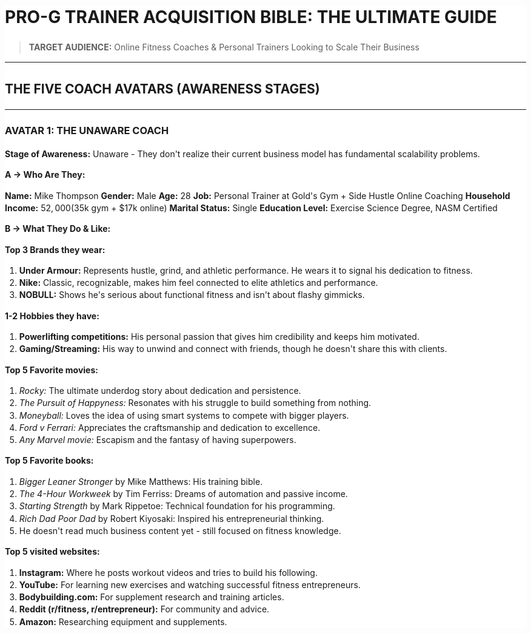 # PRO-G TRAINER ACQUISITION BIBLE: THE ULTIMATE GUIDE

> **TARGET AUDIENCE:** Online Fitness Coaches & Personal Trainers Looking to Scale Their Business

---

## **THE FIVE COACH AVATARS (AWARENESS STAGES)**

---

### **AVATAR 1: THE UNAWARE COACH**

**Stage of Awareness:** Unaware - They don't realize their current business model has fundamental scalability problems.

**A → Who Are They:**

**Name:** Mike Thompson
**Gender:** Male
**Age:** 28
**Job:** Personal Trainer at Gold's Gym + Side Hustle Online Coaching
**Household Income:** $52,000 ($35k gym + $17k online)
**Marital Status:** Single
**Education Level:** Exercise Science Degree, NASM Certified

**B → What They Do & Like:**

**Top 3 Brands they wear:**
1. **Under Armour:** Represents hustle, grind, and athletic performance. He wears it to signal his dedication to fitness.
2. **Nike:** Classic, recognizable, makes him feel connected to elite athletics and performance.
3. **NOBULL:** Shows he's serious about functional fitness and isn't about flashy gimmicks.

**1-2 Hobbies they have:**
1. **Powerlifting competitions:** His personal passion that gives him credibility and keeps him motivated.
2. **Gaming/Streaming:** His way to unwind and connect with friends, though he doesn't share this with clients.

**Top 5 Favorite movies:**
1. *Rocky:* The ultimate underdog story about dedication and persistence.
2. *The Pursuit of Happyness:* Resonates with his struggle to build something from nothing.
3. *Moneyball:* Loves the idea of using smart systems to compete with bigger players.
4. *Ford v Ferrari:* Appreciates the craftsmanship and dedication to excellence.
5. *Any Marvel movie:* Escapism and the fantasy of having superpowers.

**Top 5 Favorite books:**
1. *Bigger Leaner Stronger* by Mike Matthews: His training bible.
2. *The 4-Hour Workweek* by Tim Ferriss: Dreams of automation and passive income.
3. *Starting Strength* by Mark Rippetoe: Technical foundation for his programming.
4. *Rich Dad Poor Dad* by Robert Kiyosaki: Inspired his entrepreneurial thinking.
5. He doesn't read much business content yet - still focused on fitness knowledge.

**Top 5 visited websites:**
1. **Instagram:** Where he posts workout videos and tries to build his following.
2. **YouTube:** For learning new exercises and watching successful fitness entrepreneurs.
3. **Bodybuilding.com:** For supplement research and training articles.
4. **Reddit (r/fitness, r/entrepreneur):** For community and advice.
5. **Amazon:** Researching equipment and supplements.
